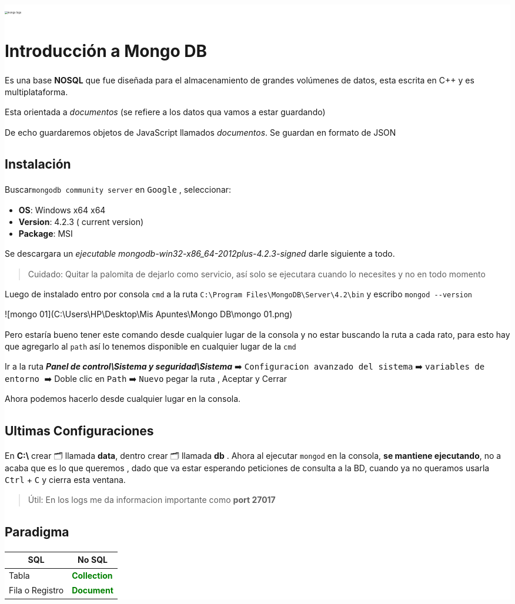 <img src="C:\Users\HP\Desktop\Mis Apuntes\Mongo DB\mongo logo.jpg" alt="mongo logo" style="zoom:30%;" />

# Introducción a Mongo DB 

Es una base **NOSQL** que fue diseñada para el almacenamiento de grandes volúmenes de datos, esta escrita en C++ y es multiplataforma.

Esta orientada a *documentos* (se refiere a los datos qua vamos a estar guardando)

De echo guardaremos objetos de JavaScript llamados *documentos*. Se guardan en formato de JSON 

## Instalación

Buscar`mongodb community server` en  <kbd>Google</kbd>  , seleccionar:

- **OS**: Windows x64 x64
- **Version**: 4.2.3 ( current version)
- **Package**: MSI

Se descargara un *ejecutable mongodb-win32-x86_64-2012plus-4.2.3-signed* darle siguiente a todo.

> Cuidado:  Quitar la palomita de dejarlo como servicio, así solo se ejecutara cuando lo necesites y no en todo momento

Luego de instalado entro por consola `cmd`  a la ruta `C:\Program Files\MongoDB\Server\4.2\bin` y escribo `mongod --version`

![mongo 01](C:\Users\HP\Desktop\\Mis Apuntes\Mongo DB\mongo 01.png)

Pero estaría bueno tener este comando desde cualquier lugar de la consola y no estar buscando la ruta a cada rato, para esto hay que agregarlo al `path` así lo tenemos disponible en cualquier lugar de la `cmd`

Ir a la ruta ***Panel de control\Sistema y seguridad\Sistema*** :arrow_right: <kbd>Configuracion avanzado del sistema</kbd> :arrow_right: <kbd>variables de entorno </kbd> :arrow_right: Doble clic en <kbd>Path</kbd> :arrow_right: <kbd>Nuevo</kbd> pegar la ruta , Aceptar y Cerrar 

Ahora podemos hacerlo desde cualquier lugar en la consola.

## Ultimas Configuraciones

En **C:\\** crear :card_index_dividers: llamada **data**, dentro crear :card_index_dividers: llamada **db** . Ahora al ejecutar `mongod` en la consola, **se mantiene ejecutando**, no a acaba que es lo que queremos , dado que va estar esperando peticiones de consulta a la BD, cuando ya no queramos usarla  <kbd>Ctrl</kbd> + <kbd>C</kbd> y cierra esta ventana.

> Útil:  En los logs me da informacion importante como  **port 27017**



## Paradigma

| SQL             | No SQL                                          |
| --------------- | ----------------------------------------------- |
| Tabla           | <span style='color:green'>**Collection**</span> |
| Fila o Registro | <span style='color:green'>**Document**</span>   |
